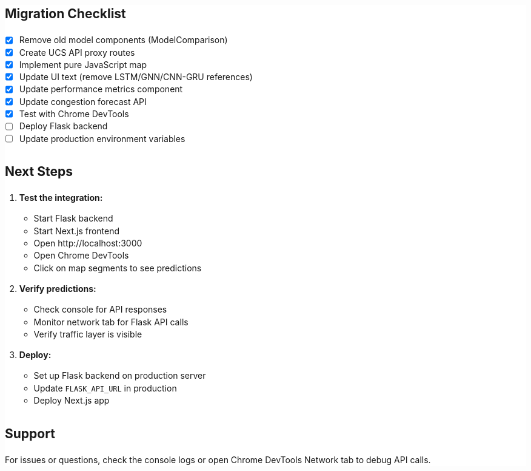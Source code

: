 ## Migration Checklist

- [x] Remove old model components (ModelComparison)
- [x] Create UCS API proxy routes
- [x] Implement pure JavaScript map
- [x] Update UI text (remove LSTM/GNN/CNN-GRU references)
- [x] Update performance metrics component
- [x] Update congestion forecast API
- [x] Test with Chrome DevTools
- [ ] Deploy Flask backend
- [ ] Update production environment variables

## Next Steps

1. **Test the integration:**
   - Start Flask backend
   - Start Next.js frontend
   - Open http://localhost:3000
   - Open Chrome DevTools
   - Click on map segments to see predictions

2. **Verify predictions:**
   - Check console for API responses
   - Monitor network tab for Flask API calls
   - Verify traffic layer is visible

3. **Deploy:**
   - Set up Flask backend on production server
   - Update `FLASK_API_URL` in production
   - Deploy Next.js app

## Support

For issues or questions, check the console logs or open Chrome DevTools Network tab to debug API calls.
